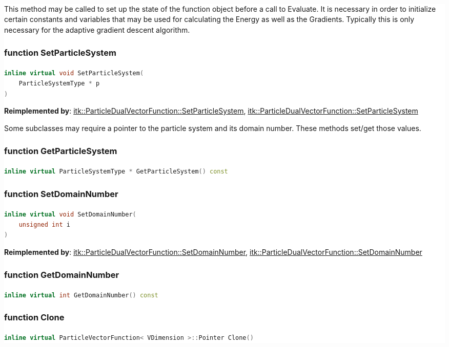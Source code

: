 
This method may be called to set up the state of the function object before a call to Evaluate. It is necessary in order to initialize certain constants and variables that may be used for calculating the Energy as well as the Gradients. Typically this is only necessary for the adaptive gradient descent algorithm. 


### function SetParticleSystem

```cpp
inline virtual void SetParticleSystem(
    ParticleSystemType * p
)
```


**Reimplemented by**: [itk::ParticleDualVectorFunction::SetParticleSystem](../Classes/classitk_1_1ParticleDualVectorFunction.md#function-setparticlesystem), [itk::ParticleDualVectorFunction::SetParticleSystem](../Classes/classitk_1_1ParticleDualVectorFunction.md#function-setparticlesystem)


Some subclasses may require a pointer to the particle system and its domain number. These methods set/get those values. 


### function GetParticleSystem

```cpp
inline virtual ParticleSystemType * GetParticleSystem() const
```


### function SetDomainNumber

```cpp
inline virtual void SetDomainNumber(
    unsigned int i
)
```


**Reimplemented by**: [itk::ParticleDualVectorFunction::SetDomainNumber](../Classes/classitk_1_1ParticleDualVectorFunction.md#function-setdomainnumber), [itk::ParticleDualVectorFunction::SetDomainNumber](../Classes/classitk_1_1ParticleDualVectorFunction.md#function-setdomainnumber)


### function GetDomainNumber

```cpp
inline virtual int GetDomainNumber() const
```


### function Clone

```cpp
inline virtual ParticleVectorFunction< VDimension >::Pointer Clone()
```

